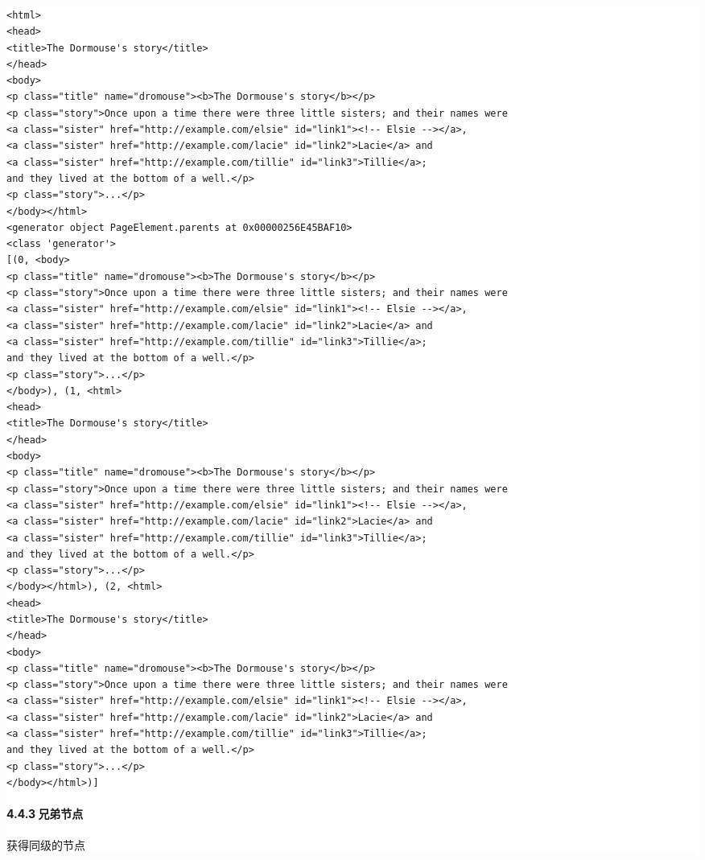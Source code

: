     <html>
    <head>
    <title>The Dormouse's story</title>
    </head>
    <body>
    <p class="title" name="dromouse"><b>The Dormouse's story</b></p>
    <p class="story">Once upon a time there were three little sisters; and their names were
    <a class="sister" href="http://example.com/elsie" id="link1"><!-- Elsie --></a>,
    <a class="sister" href="http://example.com/lacie" id="link2">Lacie</a> and
    <a class="sister" href="http://example.com/tillie" id="link3">Tillie</a>;
    and they lived at the bottom of a well.</p>
    <p class="story">...</p>
    </body></html>
    <generator object PageElement.parents at 0x00000256E45BAF10>
    <class 'generator'>
    [(0, <body>
    <p class="title" name="dromouse"><b>The Dormouse's story</b></p>
    <p class="story">Once upon a time there were three little sisters; and their names were
    <a class="sister" href="http://example.com/elsie" id="link1"><!-- Elsie --></a>,
    <a class="sister" href="http://example.com/lacie" id="link2">Lacie</a> and
    <a class="sister" href="http://example.com/tillie" id="link3">Tillie</a>;
    and they lived at the bottom of a well.</p>
    <p class="story">...</p>
    </body>), (1, <html>
    <head>
    <title>The Dormouse's story</title>
    </head>
    <body>
    <p class="title" name="dromouse"><b>The Dormouse's story</b></p>
    <p class="story">Once upon a time there were three little sisters; and their names were
    <a class="sister" href="http://example.com/elsie" id="link1"><!-- Elsie --></a>,
    <a class="sister" href="http://example.com/lacie" id="link2">Lacie</a> and
    <a class="sister" href="http://example.com/tillie" id="link3">Tillie</a>;
    and they lived at the bottom of a well.</p>
    <p class="story">...</p>
    </body></html>), (2, <html>
    <head>
    <title>The Dormouse's story</title>
    </head>
    <body>
    <p class="title" name="dromouse"><b>The Dormouse's story</b></p>
    <p class="story">Once upon a time there were three little sisters; and their names were
    <a class="sister" href="http://example.com/elsie" id="link1"><!-- Elsie --></a>,
    <a class="sister" href="http://example.com/lacie" id="link2">Lacie</a> and
    <a class="sister" href="http://example.com/tillie" id="link3">Tillie</a>;
    and they lived at the bottom of a well.</p>
    <p class="story">...</p>
    </body></html>)]
    

#### 4.4.3 兄弟节点
获得同级的节点
